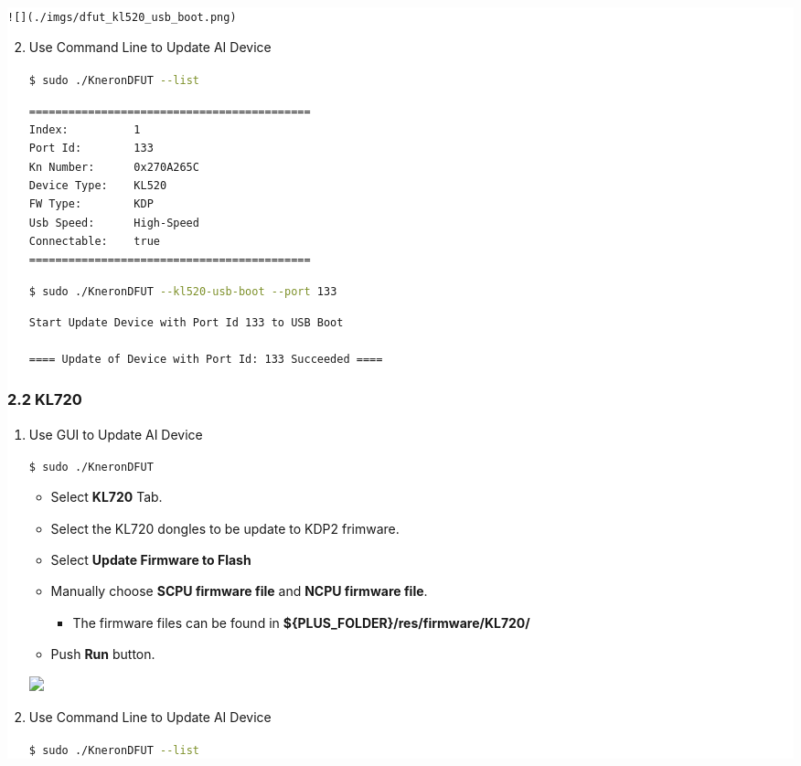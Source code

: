     ![](./imgs/dfut_kl520_usb_boot.png)

2. Use Command Line to Update AI Device

    ```bash
    $ sudo ./KneronDFUT --list
    ```

    ```bash
    ===========================================
    Index:          1
    Port Id:        133
    Kn Number:      0x270A265C
    Device Type:    KL520
    FW Type:        KDP
    Usb Speed:      High-Speed
    Connectable:    true
    ===========================================
    ```

    ```bash
    $ sudo ./KneronDFUT --kl520-usb-boot --port 133
    ```

    ```bash
    Start Update Device with Port Id 133 to USB Boot

    ==== Update of Device with Port Id: 133 Succeeded ====
    ```

### 2.2 KL720

1. Use GUI to Update AI Device

    ```bash
    $ sudo ./KneronDFUT
    ```

    * Select **KL720** Tab.

    * Select the KL720 dongles to be update to KDP2 frimware.

    * Select **Update Firmware to Flash**

    * Manually choose **SCPU firmware file** and **NCPU firmware file**.
    	* The firmware files can be found in **${PLUS_FOLDER}/res/firmware/KL720/**

    * Push **Run** button.

    ![](imgs/dfut_kl720_firmware.png)


2. Use Command Line to Update AI Device

    ```bash
    $ sudo ./KneronDFUT --list
    ```
